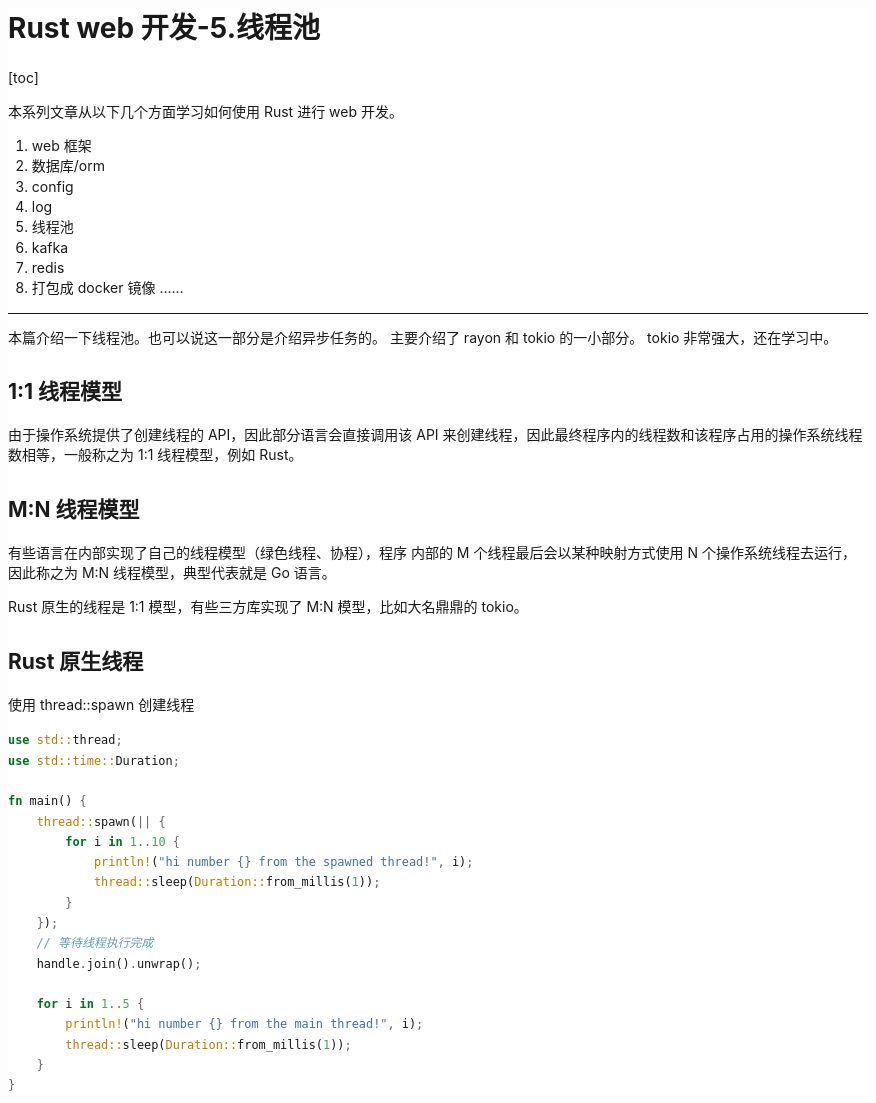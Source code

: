 # Rust web 开发-5.线程池

[toc]

本系列文章从以下几个方面学习如何使用 Rust 进行 web 开发。

1. web 框架
2. 数据库/orm
3. config
4. log
5. 线程池
6. kafka
7. redis
8. 打包成 docker 镜像
   ……


---
本篇介绍一下线程池。也可以说这一部分是介绍异步任务的。
主要介绍了 rayon 和 tokio 的一小部分。
tokio 非常强大，还在学习中。


## 1:1 线程模型
由于操作系统提供了创建线程的 API，因此部分语言会直接调用该 API 来创建线程，因此最终程序内的线程数和该程序占用的操作系统线程数相等，一般称之为 1:1 线程模型，例如 Rust。

## M:N 线程模型
有些语言在内部实现了自己的线程模型（绿色线程、协程），程序 内部的 M 个线程最后会以某种映射方式使用 N 个操作系统线程去运行，因此称之为 M:N 线程模型，典型代表就是 Go 语言。

Rust 原生的线程是 1:1 模型，有些三方库实现了 M:N 模型，比如大名鼎鼎的 tokio。

## Rust 原生线程

使用 thread::spawn 创建线程

```rust
use std::thread;
use std::time::Duration;

fn main() {
    thread::spawn(|| {
        for i in 1..10 {
            println!("hi number {} from the spawned thread!", i);
            thread::sleep(Duration::from_millis(1));
        }
    });
    // 等待线程执行完成
    handle.join().unwrap();

    for i in 1..5 {
        println!("hi number {} from the main thread!", i);
        thread::sleep(Duration::from_millis(1));
    }
}
```
